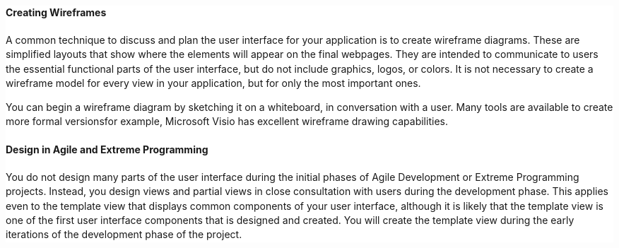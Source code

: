 #### **Creating Wireframes**

A common technique to discuss and plan the user interface for your application is to create wireframe diagrams. These are simplified layouts that show where the elements will appear on the final webpages. They are intended to communicate to users the essential functional parts of the user interface, but do not include graphics, logos, or colors. It is not necessary to create a wireframe model for every view in your application, but for only the most important ones.

You can begin a wireframe diagram by sketching it on a whiteboard, in conversation with a user. Many tools are available to create more formal versionsfor example, Microsoft Visio has excellent wireframe drawing capabilities.

#### **Design in Agile and Extreme Programming**

You do not design many parts of the user interface during the initial phases of Agile Development or Extreme Programming projects. Instead, you design views and partial views in close consultation with users during the development phase. This applies even to the template view that displays common components of your user interface, although it is likely that the template view is one of the first user interface components that is designed and created. You will create the template view during the early iterations of the development phase of the project.
